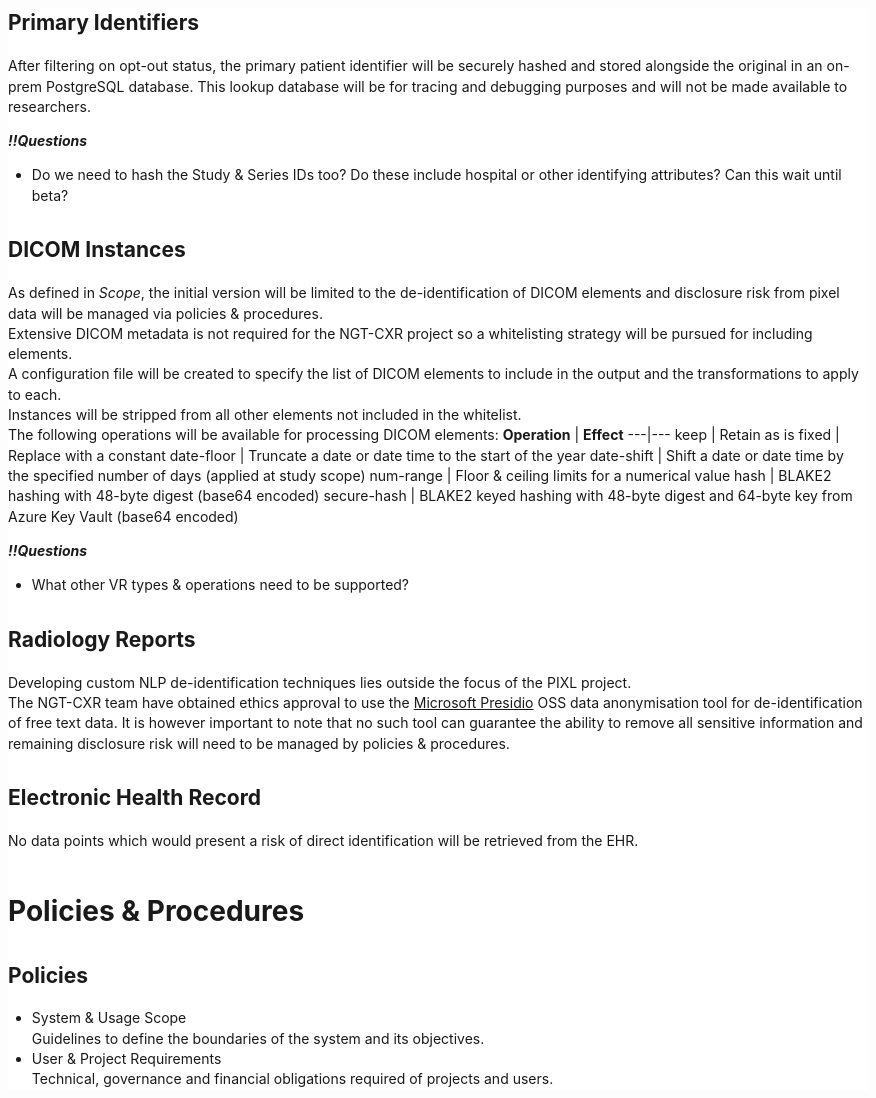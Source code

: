 ## Primary Identifiers
After filtering on opt-out status, the primary patient identifier will be securely hashed and stored alongside the original in an on-prem PostgreSQL database.
This lookup database will be for tracing and debugging purposes and will not be made available to researchers.

***!!Questions***   
- Do we need to hash the Study & Series IDs too?
  Do these include hospital or other identifying attributes?
  Can this wait until beta?

## DICOM Instances
As defined in _Scope_, the initial version will be limited to the de-identification of DICOM elements and disclosure risk from pixel data will be managed via policies & procedures.  
Extensive DICOM metadata is not required for the NGT-CXR project so a whitelisting strategy will be pursued for including elements.  
A configuration file will be created to specify the list of DICOM elements to include in the output and the transformations to apply to each.  
Instances will be stripped from all other elements not included in the whitelist.  
The following operations will be available for processing DICOM elements:
**Operation** | **Effect**
---|---
keep | Retain as is
fixed | Replace with a constant
date-floor | Truncate a date or date time to the start of the year
date-shift | Shift a date or date time by the specified number of days (applied at study scope)
num-range | Floor & ceiling limits for a numerical value 
hash | BLAKE2 hashing with 48-byte digest (base64 encoded)
secure-hash | BLAKE2 keyed hashing with 48-byte digest and 64-byte key from Azure Key Vault (base64 encoded)

***!!Questions***   
- What other VR types & operations need to be supported?

## Radiology Reports
Developing custom NLP de-identification techniques lies outside the focus of the PIXL project.  
The NGT-CXR team have obtained ethics approval to use the [Microsoft Presidio](https://github.com/microsoft/presidio/) OSS data anonymisation tool for de-identification of free text data. It is however important to note that no such tool can guarantee the ability to remove all sensitive information and remaining disclosure risk will need to be managed by policies & procedures. 

## Electronic Health Record
No data points which would present a risk of direct identification will be retrieved from the EHR.

# Policies & Procedures
## Policies
- System & Usage Scope  
  Guidelines to define the boundaries of the system and its objectives.
- User & Project Requirements  
  Technical, governance and financial obligations required of projects and users.
